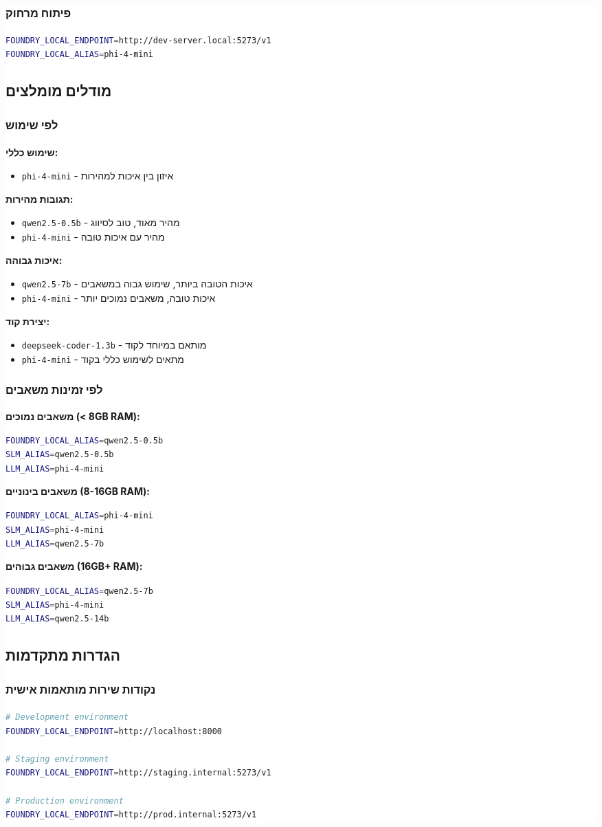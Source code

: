 ### פיתוח מרחוק
```bash
FOUNDRY_LOCAL_ENDPOINT=http://dev-server.local:5273/v1
FOUNDRY_LOCAL_ALIAS=phi-4-mini
```

## מודלים מומלצים

### לפי שימוש

**שימוש כללי:**
- `phi-4-mini` - איזון בין איכות למהירות

**תגובות מהירות:**
- `qwen2.5-0.5b` - מהיר מאוד, טוב לסיווג
- `phi-4-mini` - מהיר עם איכות טובה

**איכות גבוהה:**
- `qwen2.5-7b` - איכות הטובה ביותר, שימוש גבוה במשאבים
- `phi-4-mini` - איכות טובה, משאבים נמוכים יותר

**יצירת קוד:**
- `deepseek-coder-1.3b` - מותאם במיוחד לקוד
- `phi-4-mini` - מתאים לשימוש כללי בקוד

### לפי זמינות משאבים

**משאבים נמוכים (< 8GB RAM):**
```bash
FOUNDRY_LOCAL_ALIAS=qwen2.5-0.5b
SLM_ALIAS=qwen2.5-0.5b
LLM_ALIAS=phi-4-mini
```

**משאבים בינוניים (8-16GB RAM):**
```bash
FOUNDRY_LOCAL_ALIAS=phi-4-mini
SLM_ALIAS=phi-4-mini
LLM_ALIAS=qwen2.5-7b
```

**משאבים גבוהים (16GB+ RAM):**
```bash
FOUNDRY_LOCAL_ALIAS=qwen2.5-7b
SLM_ALIAS=phi-4-mini
LLM_ALIAS=qwen2.5-14b
```

## הגדרות מתקדמות

### נקודות שירות מותאמות אישית

```bash
# Development environment
FOUNDRY_LOCAL_ENDPOINT=http://localhost:8000

# Staging environment
FOUNDRY_LOCAL_ENDPOINT=http://staging.internal:5273/v1

# Production environment
FOUNDRY_LOCAL_ENDPOINT=http://prod.internal:5273/v1
```
